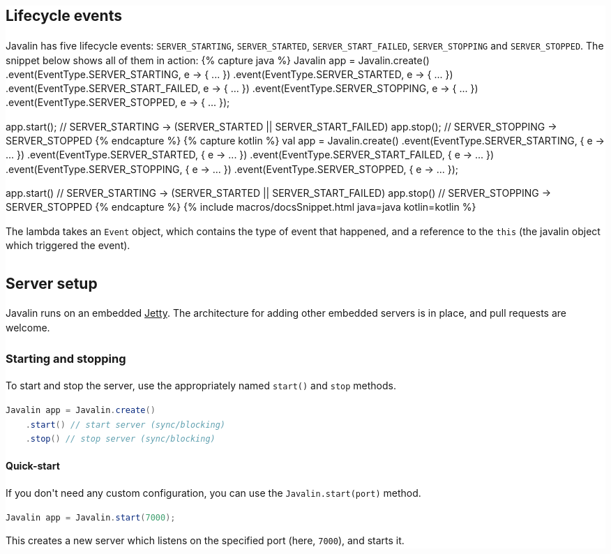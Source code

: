 ## Lifecycle events
Javalin has five lifecycle events: `SERVER_STARTING`, `SERVER_STARTED`, `SERVER_START_FAILED`, `SERVER_STOPPING` and `SERVER_STOPPED`.
The snippet below shows all of them in action:
{% capture java %}
Javalin app = Javalin.create()
    .event(EventType.SERVER_STARTING, e -> { ... })
    .event(EventType.SERVER_STARTED, e -> { ... })
    .event(EventType.SERVER_START_FAILED, e -> { ... })
    .event(EventType.SERVER_STOPPING, e -> { ... })
    .event(EventType.SERVER_STOPPED, e -> { ... });

app.start(); // SERVER_STARTING -> (SERVER_STARTED || SERVER_START_FAILED)
app.stop(); // SERVER_STOPPING -> SERVER_STOPPED
{% endcapture %}
{% capture kotlin %}
val app = Javalin.create()
    .event(EventType.SERVER_STARTING, { e -> ... })
    .event(EventType.SERVER_STARTED, { e -> ... })
    .event(EventType.SERVER_START_FAILED, { e -> ... })
    .event(EventType.SERVER_STOPPING, { e -> ... })
    .event(EventType.SERVER_STOPPED, { e -> ... });

app.start() // SERVER_STARTING -> (SERVER_STARTED || SERVER_START_FAILED)
app.stop() // SERVER_STOPPING -> SERVER_STOPPED
{% endcapture %}
{% include macros/docsSnippet.html java=java kotlin=kotlin %}

The lambda takes an `Event` object, which contains the type of event that happened,
and a reference to the `this` (the javalin object which triggered the event).

## Server setup

Javalin runs on an embedded [Jetty](http://eclipse.org/jetty/).
The architecture for adding other embedded servers is in place, and pull requests are welcome.


### Starting and stopping
To start and stop the server, use the appropriately named `start()` and `stop` methods.

```java
Javalin app = Javalin.create()
    .start() // start server (sync/blocking)
    .stop() // stop server (sync/blocking)
```

#### Quick-start
If you don't need any custom configuration, you can use the `Javalin.start(port)` method.
```java
Javalin app = Javalin.start(7000);
```
This creates a new server which listens on the specified port (here, `7000`), and starts it.
